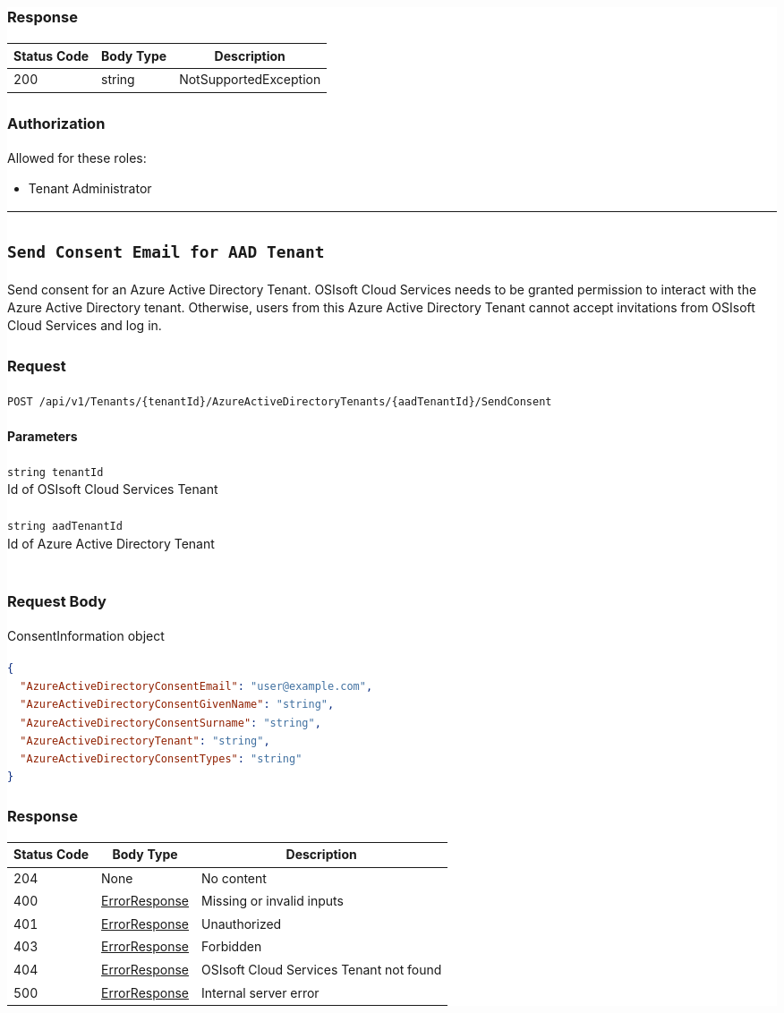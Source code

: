 ### Response

|Status Code|Body Type|Description|
|---|---|---|
|200|string|NotSupportedException|

### Authorization

Allowed for these roles: 
<ul>
<li>Tenant Administrator</li>
</ul>

---

## `Send Consent Email for AAD Tenant`

<a id="opIdAzureActiveDirectoryTenants_Send Consent Email for AAD Tenant"></a>

Send consent for an Azure Active Directory Tenant. OSIsoft Cloud Services needs to be granted permission to interact with the Azure Active Directory tenant. Otherwise, users from this Azure Active Directory Tenant cannot accept invitations from OSIsoft Cloud Services and log in.

### Request
```text 
POST /api/v1/Tenants/{tenantId}/AzureActiveDirectoryTenants/{aadTenantId}/SendConsent
```

#### Parameters

`string tenantId`
<br/>Id of OSIsoft Cloud Services Tenant<br/><br/>`string aadTenantId`
<br/>Id of Azure Active Directory Tenant<br/><br/>

### Request Body

ConsentInformation object<br/>

```json
{
  "AzureActiveDirectoryConsentEmail": "user@example.com",
  "AzureActiveDirectoryConsentGivenName": "string",
  "AzureActiveDirectoryConsentSurname": "string",
  "AzureActiveDirectoryTenant": "string",
  "AzureActiveDirectoryConsentTypes": "string"
}
```

### Response

|Status Code|Body Type|Description|
|---|---|---|
|204|None|No content|
|400|[ErrorResponse](#schemaerrorresponse)|Missing or invalid inputs|
|401|[ErrorResponse](#schemaerrorresponse)|Unauthorized|
|403|[ErrorResponse](#schemaerrorresponse)|Forbidden|
|404|[ErrorResponse](#schemaerrorresponse)|OSIsoft Cloud Services Tenant not found|
|500|[ErrorResponse](#schemaerrorresponse)|Internal server error|

